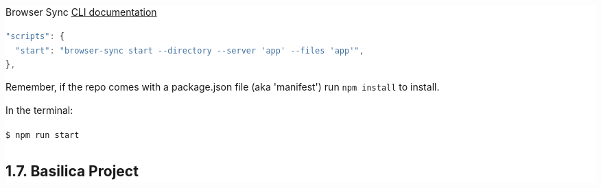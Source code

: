 Browser Sync [CLI documentation](https://www.browsersync.io/docs/command-line)

```js
"scripts": {
  "start": "browser-sync start --directory --server 'app' --files 'app'",
},
```

Remember, if the repo comes with a package.json file (aka 'manifest') run `npm install` to install.

In the terminal:

`$ npm run start`

## 1.7. Basilica Project
